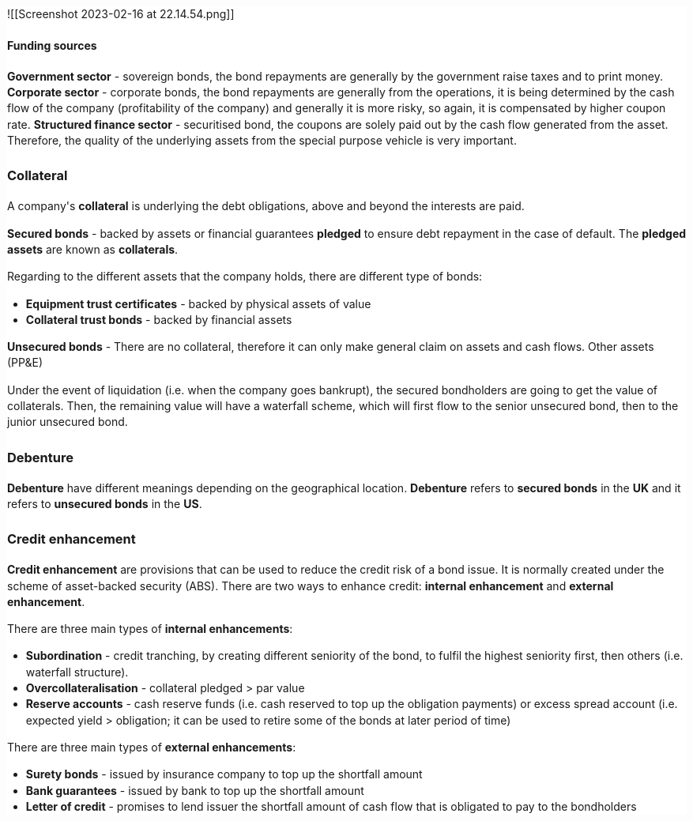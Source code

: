 ![[Screenshot 2023-02-16 at 22.14.54.png]]

#### Funding sources
**Government sector** - sovereign bonds, the bond repayments are generally by the government raise taxes and to print money. 
**Corporate sector** - corporate bonds, the bond repayments are generally from the operations, it is being determined by the cash flow of the company (profitability of the company) and generally it is more risky, so again, it is compensated by higher coupon rate.
**Structured finance sector** - securitised bond, the coupons are solely paid out by the cash flow generated from the asset. Therefore, the quality of the underlying assets from the special purpose vehicle is very important.

### Collateral
A company's **collateral** is underlying the debt obligations, above and beyond the interests are paid. 

**Secured bonds** - backed by assets or financial guarantees **pledged** to ensure debt repayment in the case of default. The **pledged assets** are known as **collaterals**. 

Regarding to the different assets that the company holds, there are different type of bonds:
- **Equipment trust certificates** - backed by physical assets of value
- **Collateral trust bonds** - backed by financial assets

**Unsecured bonds** - There are no collateral, therefore it can only make general claim on assets and cash flows. Other assets (PP&E)

Under the event of liquidation (i.e. when the company goes bankrupt), the secured bondholders are going to get the value of collaterals. Then, the remaining value will have a waterfall scheme, which will first flow to the senior unsecured bond, then to the junior unsecured bond.

### Debenture
**Debenture** have different meanings depending on the geographical location. **Debenture** refers to **secured bonds** in the **UK** and it refers to **unsecured bonds** in the **US**.

### Credit enhancement
**Credit enhancement** are provisions that can be used to reduce the credit risk of a bond issue. It is normally created under the scheme of asset-backed security (ABS). There are two ways to enhance credit: **internal enhancement** and **external enhancement**.

There are three main types of **internal enhancements**:
- **Subordination** - credit tranching, by creating different seniority of the bond, to fulfil the highest seniority first, then others (i.e. waterfall structure).
- **Overcollateralisation** - collateral pledged > par value
- **Reserve accounts** - cash reserve funds (i.e. cash reserved to top up the obligation payments) or excess spread account (i.e. expected yield > obligation; it can be used to retire some of the bonds at later period of time)

There are three main types of **external enhancements**:
- **Surety bonds** - issued by insurance company to top up the shortfall amount
- **Bank guarantees** - issued by bank to top up the shortfall amount
- **Letter of credit** - promises to lend issuer the shortfall amount of cash flow that is obligated to pay to the bondholders
